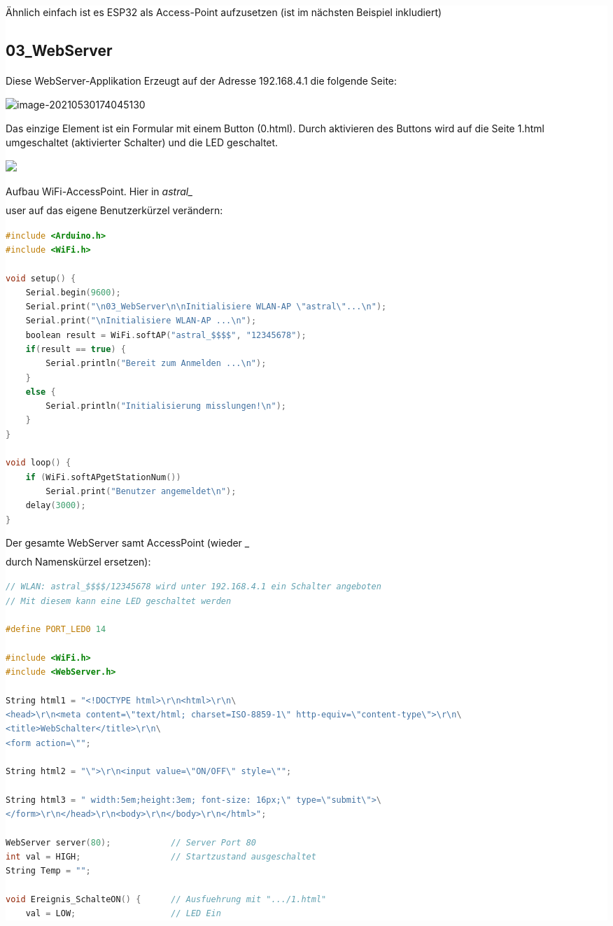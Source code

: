Ähnlich einfach ist es ESP32 als Access-Point aufzusetzen (ist im nächsten Beispiel inkludiert)

## 03_WebServer

Diese WebServer-Applikation Erzeugt auf der Adresse 192.168.4.1 die folgende Seite:

![image-20210530174045130](Esp32_WebServer02.png)

Das einzige Element ist ein Formular mit einem Button (0.html). Durch aktivieren des Buttons wird auf die Seite 1.html umgeschaltet (aktivierter Schalter) und die LED geschaltet.

![](Esp32_WebServer.png)

Aufbau WiFi-AccessPoint. Hier in *astral_$$$$* user auf das eigene Benutzerkürzel verändern:

```cpp
#include <Arduino.h>
#include <WiFi.h>

void setup() {
	Serial.begin(9600);
	Serial.print("\n03_WebServer\n\nInitialisiere WLAN-AP \"astral\"...\n");
	Serial.print("\nInitialisiere WLAN-AP ...\n");
	boolean result = WiFi.softAP("astral_$$$$", "12345678");
	if(result == true) {
		Serial.println("Bereit zum Anmelden ...\n");
	}
	else {
		Serial.println("Initialisierung misslungen!\n");
	}
}

void loop() {
	if (WiFi.softAPgetStationNum())
		Serial.print("Benutzer angemeldet\n");
	delay(3000);
}
```

Der gesamte WebServer samt AccessPoint (wieder _$$$$ durch Namenskürzel ersetzen):

```cpp
// WLAN: astral_$$$$/12345678 wird unter 192.168.4.1 ein Schalter angeboten
// Mit diesem kann eine LED geschaltet werden

#define PORT_LED0 14

#include <WiFi.h>
#include <WebServer.h>

String html1 = "<!DOCTYPE html>\r\n<html>\r\n\
<head>\r\n<meta content=\"text/html; charset=ISO-8859-1\" http-equiv=\"content-type\">\r\n\
<title>WebSchalter</title>\r\n\
<form action=\"";

String html2 = "\">\r\n<input value=\"ON/OFF\" style=\"";

String html3 = " width:5em;height:3em; font-size: 16px;\" type=\"submit\">\
</form>\r\n</head>\r\n<body>\r\n</body>\r\n</html>";

WebServer server(80);            // Server Port 80
int val = HIGH;                  // Startzustand ausgeschaltet
String Temp = "";

void Ereignis_SchalteON() {      // Ausfuehrung mit ".../1.html"
	val = LOW;                   // LED Ein
```